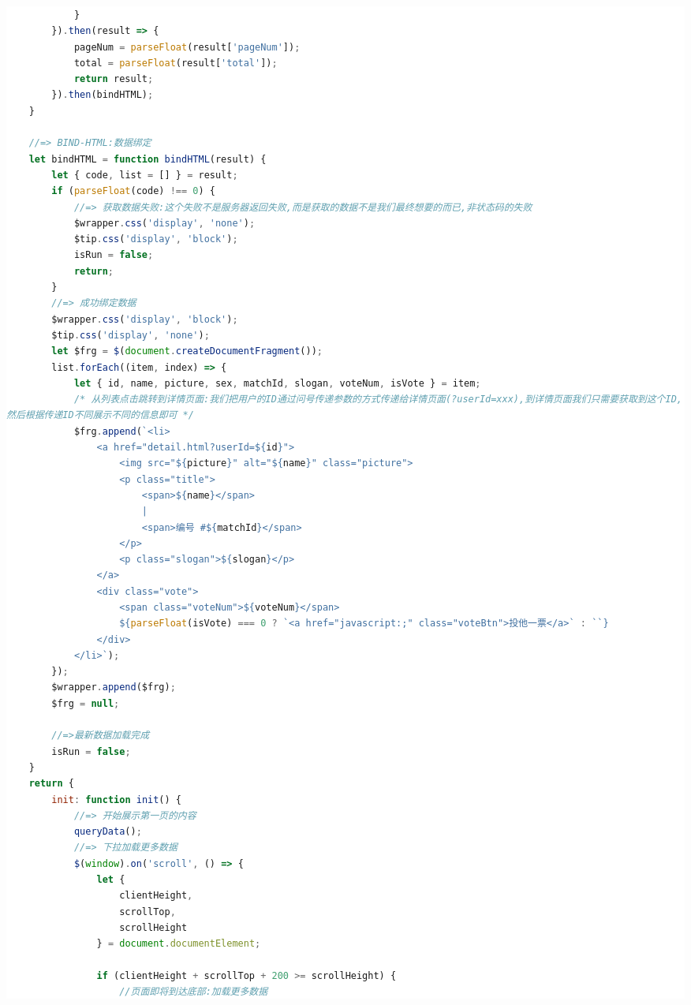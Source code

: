 ```javascript
            }
        }).then(result => {
            pageNum = parseFloat(result['pageNum']);
            total = parseFloat(result['total']);
            return result;
        }).then(bindHTML);
    }

    //=> BIND-HTML:数据绑定
    let bindHTML = function bindHTML(result) {
        let { code, list = [] } = result;
        if (parseFloat(code) !== 0) {
            //=> 获取数据失败:这个失败不是服务器返回失败,而是获取的数据不是我们最终想要的而已,非状态码的失败
            $wrapper.css('display', 'none');
            $tip.css('display', 'block');
            isRun = false;
            return;
        }
        //=> 成功绑定数据
        $wrapper.css('display', 'block');
        $tip.css('display', 'none');
        let $frg = $(document.createDocumentFragment());
        list.forEach((item, index) => {
            let { id, name, picture, sex, matchId, slogan, voteNum, isVote } = item;
            /* 从列表点击跳转到详情页面:我们把用户的ID通过问号传递参数的方式传递给详情页面(?userId=xxx),到详情页面我们只需要获取到这个ID,然后根据传递ID不同展示不同的信息即可 */
            $frg.append(`<li>
                <a href="detail.html?userId=${id}">
                    <img src="${picture}" alt="${name}" class="picture">
                    <p class="title">
                        <span>${name}</span>
                        |
                        <span>编号 #${matchId}</span>
                    </p>
                    <p class="slogan">${slogan}</p>
                </a>
                <div class="vote">
                    <span class="voteNum">${voteNum}</span>
                    ${parseFloat(isVote) === 0 ? `<a href="javascript:;" class="voteBtn">投他一票</a>` : ``}
                </div>
            </li>`);
        });
        $wrapper.append($frg);
        $frg = null;

        //=>最新数据加载完成
        isRun = false;
    }
    return {
        init: function init() {
            //=> 开始展示第一页的内容
            queryData();
            //=> 下拉加载更多数据
            $(window).on('scroll', () => {
                let {
                    clientHeight,
                    scrollTop,
                    scrollHeight
                } = document.documentElement;

                if (clientHeight + scrollTop + 200 >= scrollHeight) {
                    //页面即将到达底部:加载更多数据
```